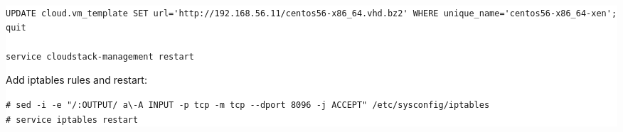 ```
UPDATE cloud.vm_template SET url='http://192.168.56.11/centos56-x86_64.vhd.bz2' WHERE unique_name='centos56-x86_64-xen';
quit

service cloudstack-management restart
```

Add iptables rules and restart:    

```
# sed -i -e "/:OUTPUT/ a\-A INPUT -p tcp -m tcp --dport 8096 -j ACCEPT" /etc/sysconfig/iptables
# service iptables restart
```


